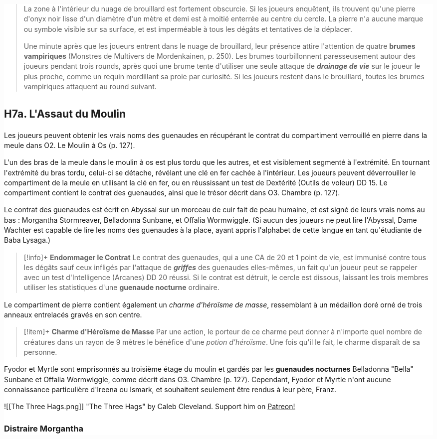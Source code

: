> La zone à l'intérieur du nuage de brouillard est fortement obscurcie. Si les joueurs enquêtent, ils trouvent qu'une pierre d'onyx noir lisse d'un diamètre d'un mètre et demi est à moitié enterrée au centre du cercle. La pierre n'a aucune marque ou symbole visible sur sa surface, et est imperméable à tous les dégâts et tentatives de la déplacer.
> 
> Une minute après que les joueurs entrent dans le nuage de brouillard, leur présence attire l'attention de quatre **brumes vampiriques** (<span class="citation">Monstres de Multivers de Mordenkainen, p. 250</span>). Les brumes tourbillonnent paresseusement autour des joueurs pendant trois rounds, après quoi une brume tente d'utiliser une seule attaque de _**drainage de vie**_ sur le joueur le plus proche, comme un requin mordillant sa proie par curiosité. Si les joueurs restent dans le brouillard, toutes les brumes vampiriques attaquent au round suivant.
## H7a. L'Assaut du Moulin

Les joueurs peuvent obtenir les vrais noms des guenaudes en récupérant le contrat du compartiment verrouillé en pierre dans la meule dans <span class="citation">O2. Le Moulin à Os (p. 127)</span>.

L'un des bras de la meule dans le moulin à os est plus tordu que les autres, et est visiblement segmenté à l'extrémité. En tournant l'extrémité du bras tordu, celui-ci se détache, révélant une clé en fer cachée à l'intérieur. Les joueurs peuvent déverrouiller le compartiment de la meule en utilisant la clé en fer, ou en réussissant un test de Dextérité (Outils de voleur) DD 15. Le compartiment contient le contrat des guenaudes, ainsi que le trésor décrit dans <span class="citation">O3. Chambre (p. 127)</span>.

Le contrat des guenaudes est écrit en Abyssal sur un morceau de cuir fait de peau humaine, et est signé de leurs vrais noms au bas : Morgantha Stormreaver, Belladonna Sunbane, et Offalia Wormwiggle. (Si aucun des joueurs ne peut lire l'Abyssal, Dame Wachter est capable de lire les noms des guenaudes à la place, ayant appris l'alphabet de cette langue en tant qu'étudiante de Baba Lysaga.)

>[!info]+ **Endommager le Contrat** 
>Le contrat des guenaudes, qui a une CA de 20 et 1 point de vie, est immunisé contre tous les dégâts sauf ceux infligés par l'attaque de _**griffes**_ des guenaudes elles-mêmes, un fait qu'un joueur peut se rappeler avec un test d'Intelligence (Arcanes) DD 20 réussi. Si le contrat est détruit, le cercle est dissous, laissant les trois membres utiliser les statistiques d'une **guenaude nocturne** ordinaire. 

Le compartiment de pierre contient également un _charme d'héroïsme de masse_, ressemblant à un médaillon doré orné de trois anneaux entrelacés gravés en son centre. 

>[!item]+ **Charme d'Héroïsme de Masse** 
>Par une action, le porteur de ce charme peut donner à n'importe quel nombre de créatures dans un rayon de 9 mètres le bénéfice d'une _potion d'héroïsme_. Une fois qu'il le fait, le charme disparaît de sa personne.

Fyodor et Myrtle sont emprisonnés au troisième étage du moulin et gardés par les **guenaudes nocturnes** Belladonna "Bella" Sunbane et Offalia Wormwiggle, comme décrit dans <span class="citation">O3. Chambre (p. 127)</span>. Cependant, Fyodor et Myrtle n'ont aucune connaissance particulière d'Ireena ou Ismark, et souhaitent seulement être rendus à leur père, Franz.

![[The Three Hags.png]]
<span class="credit">"The Three Hags" by Caleb Cleveland. Support him on <a href="https://patreon.com/calebisdrawing/">Patreon!</a></span>
### Distraire Morgantha
